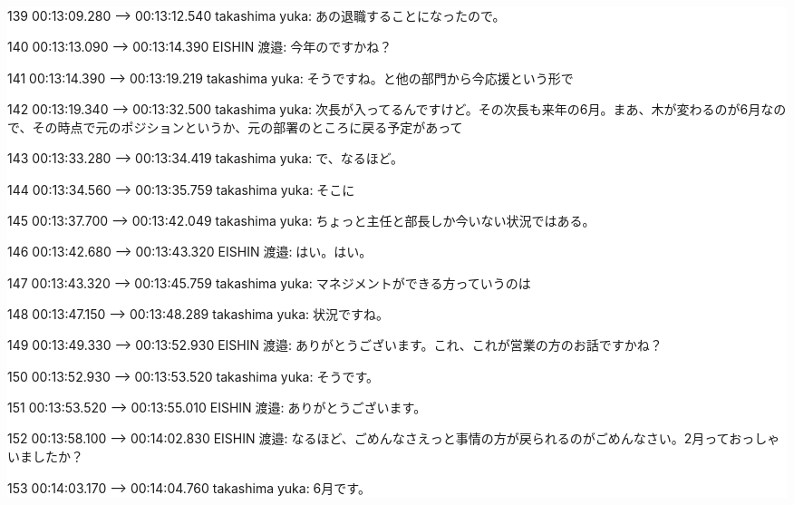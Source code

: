 139
00:13:09.280 --> 00:13:12.540
takashima yuka: あの退職することになったので。

140
00:13:13.090 --> 00:13:14.390
EISHIN 渡邉: 今年のですかね？

141
00:13:14.390 --> 00:13:19.219
takashima yuka: そうですね。と他の部門から今応援という形で

142
00:13:19.340 --> 00:13:32.500
takashima yuka: 次長が入ってるんですけど。その次長も来年の6月。まあ、木が変わるのが6月なので、その時点で元のポジションというか、元の部署のところに戻る予定があって

143
00:13:33.280 --> 00:13:34.419
takashima yuka: で、なるほど。

144
00:13:34.560 --> 00:13:35.759
takashima yuka: そこに

145
00:13:37.700 --> 00:13:42.049
takashima yuka: ちょっと主任と部長しか今いない状況ではある。

146
00:13:42.680 --> 00:13:43.320
EISHIN 渡邉: はい。はい。

147
00:13:43.320 --> 00:13:45.759
takashima yuka: マネジメントができる方っていうのは

148
00:13:47.150 --> 00:13:48.289
takashima yuka: 状況ですね。

149
00:13:49.330 --> 00:13:52.930
EISHIN 渡邉: ありがとうございます。これ、これが営業の方のお話ですかね？

150
00:13:52.930 --> 00:13:53.520
takashima yuka: そうです。

151
00:13:53.520 --> 00:13:55.010
EISHIN 渡邉: ありがとうございます。

152
00:13:58.100 --> 00:14:02.830
EISHIN 渡邉: なるほど、ごめんなさえっと事情の方が戻られるのがごめんなさい。2月っておっしゃいましたか？

153
00:14:03.170 --> 00:14:04.760
takashima yuka: 6月です。
